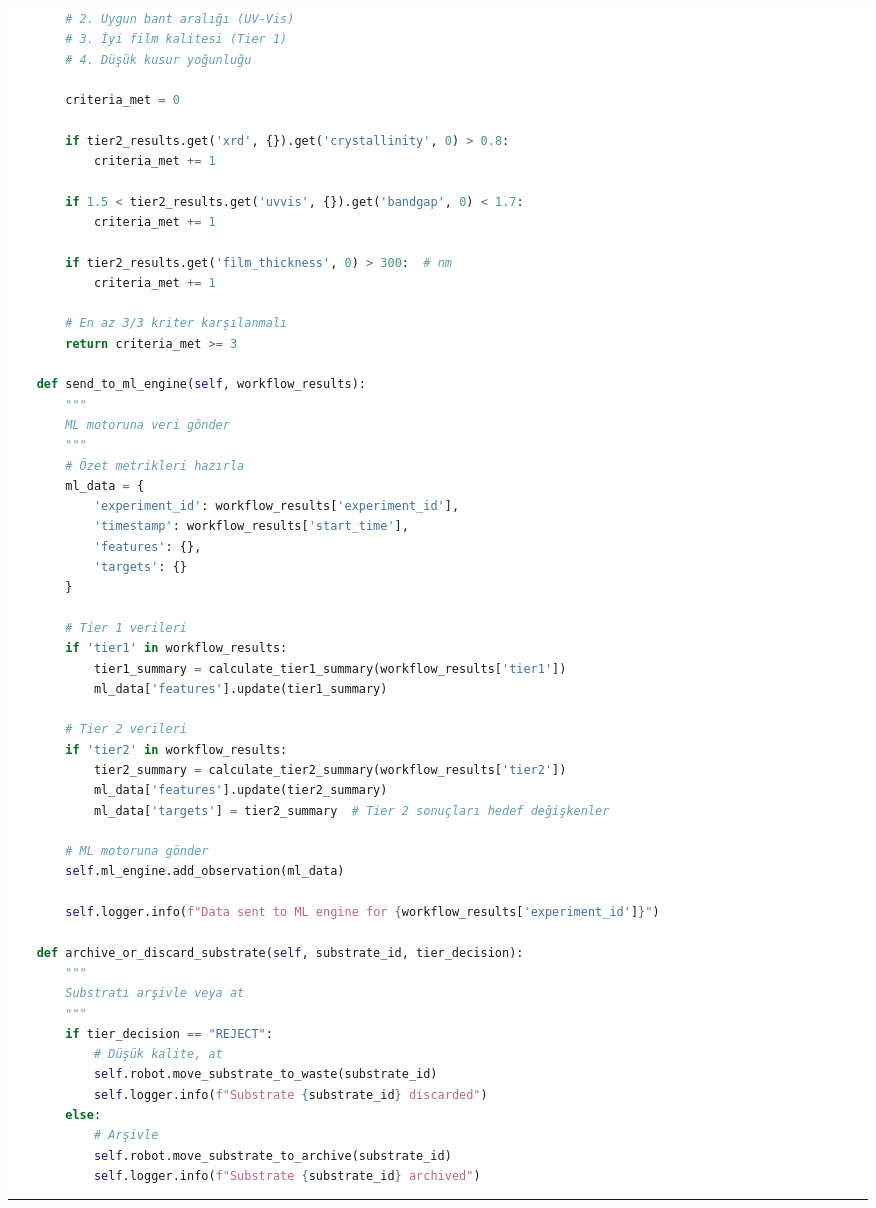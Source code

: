 ```python
        # 2. Uygun bant aralığı (UV-Vis)
        # 3. İyi film kalitesi (Tier 1)
        # 4. Düşük kusur yoğunluğu
        
        criteria_met = 0
        
        if tier2_results.get('xrd', {}).get('crystallinity', 0) > 0.8:
            criteria_met += 1
        
        if 1.5 < tier2_results.get('uvvis', {}).get('bandgap', 0) < 1.7:
            criteria_met += 1
        
        if tier2_results.get('film_thickness', 0) > 300:  # nm
            criteria_met += 1
        
        # En az 3/3 kriter karşılanmalı
        return criteria_met >= 3
    
    def send_to_ml_engine(self, workflow_results):
        """
        ML motoruna veri gönder
        """
        # Özet metrikleri hazırla
        ml_data = {
            'experiment_id': workflow_results['experiment_id'],
            'timestamp': workflow_results['start_time'],
            'features': {},
            'targets': {}
        }
        
        # Tier 1 verileri
        if 'tier1' in workflow_results:
            tier1_summary = calculate_tier1_summary(workflow_results['tier1'])
            ml_data['features'].update(tier1_summary)
        
        # Tier 2 verileri
        if 'tier2' in workflow_results:
            tier2_summary = calculate_tier2_summary(workflow_results['tier2'])
            ml_data['features'].update(tier2_summary)
            ml_data['targets'] = tier2_summary  # Tier 2 sonuçları hedef değişkenler
        
        # ML motoruna gönder
        self.ml_engine.add_observation(ml_data)
        
        self.logger.info(f"Data sent to ML engine for {workflow_results['experiment_id']}")
    
    def archive_or_discard_substrate(self, substrate_id, tier_decision):
        """
        Substratı arşivle veya at
        """
        if tier_decision == "REJECT":
            # Düşük kalite, at
            self.robot.move_substrate_to_waste(substrate_id)
            self.logger.info(f"Substrate {substrate_id} discarded")
        else:
            # Arşivle
            self.robot.move_substrate_to_archive(substrate_id)
            self.logger.info(f"Substrate {substrate_id} archived")
```

---